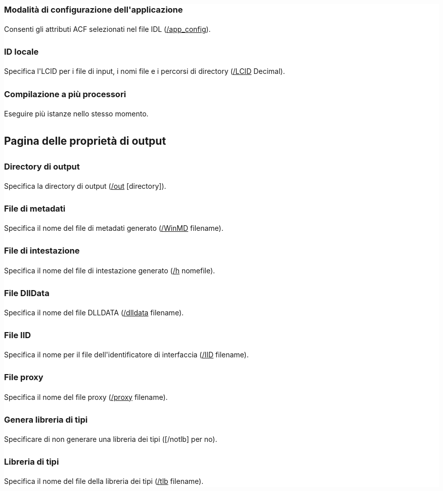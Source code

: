 ### <a name="application-configuration-mode"></a>Modalità di configurazione dell'applicazione

Consenti gli attributi ACF selezionati nel file IDL ([/app_config](/windows/win32/midl/-app-config)).

### <a name="locale-id"></a>ID locale

Specifica l'LCID per i file di input, i nomi file e i percorsi di directory ([/LCID](/windows/win32/midl/-lcid) Decimal).

### <a name="multi-processor-compilation"></a>Compilazione a più processori

Eseguire più istanze nello stesso momento.

## <a name="output-property-page"></a>Pagina delle proprietà di output

### <a name="output-directory"></a>Directory di output

Specifica la directory di output ([/out](/windows/win32/midl/-out) [directory]).

### <a name="metadata-file"></a>File di metadati

Specifica il nome del file di metadati generato ([/WinMD](/windows/win32/midl/-winmd) filename).

### <a name="header-file"></a>File di intestazione

Specifica il nome del file di intestazione generato ([/h](/windows/win32/midl/-h) nomefile).

### <a name="dlldata-file"></a>File DllData

Specifica il nome del file DLLDATA ([/dlldata](/windows/win32/midl/-dlldata) filename).

### <a name="iid-file"></a>File IID

Specifica il nome per il file dell'identificatore di interfaccia ([/IID](/windows/win32/midl/-iid) filename).

### <a name="proxy-file"></a>File proxy

Specifica il nome del file proxy ([/proxy](/windows/win32/midl/-proxy) filename).

### <a name="generate-type-library"></a>Genera libreria di tipi

Specificare di non generare una libreria dei tipi ([/notlb] per no).

### <a name="type-library"></a>Libreria di tipi

Specifica il nome del file della libreria dei tipi ([/tlb](/windows/win32/midl/-tlb) filename).
